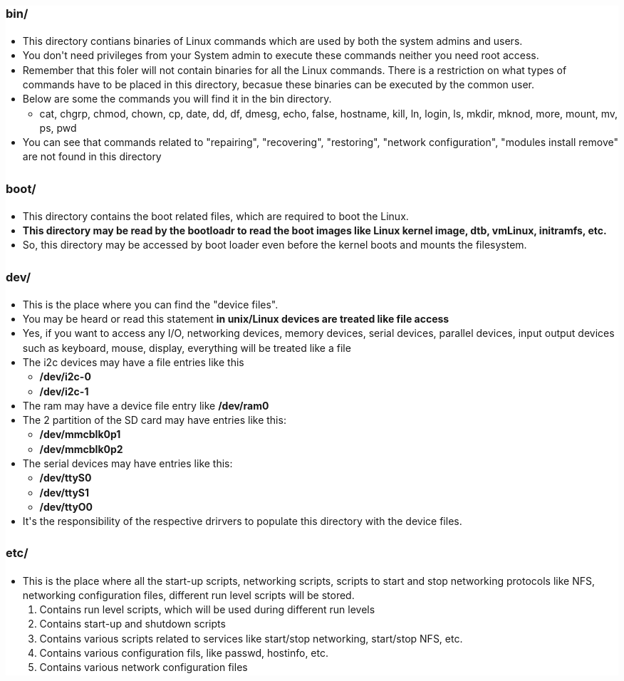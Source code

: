 ### bin/
* This directory contians binaries of Linux commands which are used by both the system admins and users.
* You don't need privileges from your System admin to execute these commands neither you need root access.
* Remember that this foler will not contain binaries for all the Linux commands. There is a restriction on what types of commands have to be placed in this directory, becasue these binaries can be executed by the common user.
* Below are some the commands you will find it in the bin directory.
    * cat, chgrp, chmod, chown, cp, date, dd, df, dmesg, echo, false, hostname, kill, ln, login, ls, mkdir, mknod, more, mount, mv, ps, pwd
* You can see that commands related to "repairing", "recovering", "restoring", "network configuration", "modules install remove" are not found in this directory

### boot/
* This directory contains the boot related files, which are required to boot the Linux.
* **This directory may be read by the bootloadr to read the boot images like Linux kernel image, dtb, vmLinux, initramfs, etc.**
* So, this directory may be accessed by boot loader even before the kernel boots and mounts the filesystem.

### dev/
* This is the place where you can find the "device files".
* You may be heard or read this statement **in unix/Linux devices are treated like file access**
* Yes, if you want to access any I/O, networking devices, memory devices, serial devices, parallel devices, input output devices such as keyboard, mouse, display, everything will be treated like a file
* The i2c devices may have a file entries like this
    * **/dev/i2c-0**
    * **/dev/i2c-1**
* The ram may have a device file entry like **/dev/ram0**
* The 2 partition of the SD card may have entries like this:
    * **/dev/mmcblk0p1**
    * **/dev/mmcblk0p2**
* The serial devices may have entries like this:
    * **/dev/ttyS0**
    * **/dev/ttyS1**
    * **/dev/ttyO0**
* It's the responsibility of the respective drirvers to populate this directory with the device files.

### etc/
* This is the place where all the start-up scripts, networking scripts, scripts to start and stop networking protocols like NFS, networking configuration files, different run level scripts will be stored.
    1. Contains run level scripts, which will be used during different run levels
    2. Contains start-up and shutdown scripts
    3. Contains various scripts related to services like start/stop networking, start/stop NFS, etc.
    4. Contains various configuration fils, like passwd, hostinfo, etc.
    5. Contains various network configuration files
